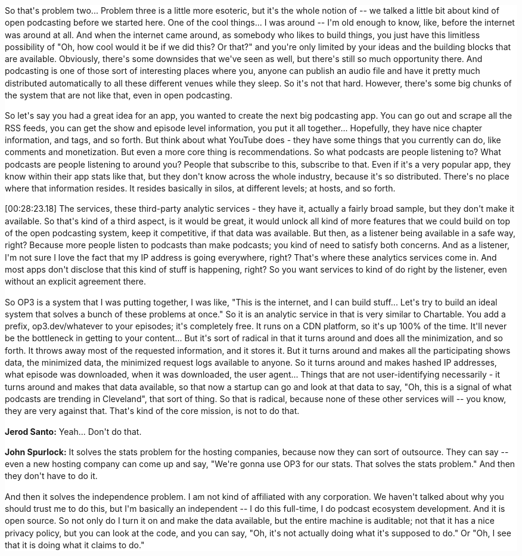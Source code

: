 So that's problem two... Problem three is a little more esoteric, but it's the whole notion of -- we talked a little bit about kind of open podcasting before we started here. One of the cool things... I was around -- I'm old enough to know, like, before the internet was around at all. And when the internet came around, as somebody who likes to build things, you just have this limitless possibility of "Oh, how cool would it be if we did this? Or that?" and you're only limited by your ideas and the building blocks that are available. Obviously, there's some downsides that we've seen as well, but there's still so much opportunity there. And podcasting is one of those sort of interesting places where you, anyone can publish an audio file and have it pretty much distributed automatically to all these different venues while they sleep. So it's not that hard. However, there's some big chunks of the system that are not like that, even in open podcasting.

So let's say you had a great idea for an app, you wanted to create the next big podcasting app. You can go out and scrape all the RSS feeds, you can get the show and episode level information, you put it all together... Hopefully, they have nice chapter information, and tags, and so forth. But think about what YouTube does - they have some things that you currently can do, like comments and monetization. But even a more core thing is recommendations. So what podcasts are people listening to? What podcasts are people listening to around you? People that subscribe to this, subscribe to that. Even if it's a very popular app, they know within their app stats like that, but they don't know across the whole industry, because it's so distributed. There's no place where that information resides. It resides basically in silos, at different levels; at hosts, and so forth.

\[00:28:23.18\] The services, these third-party analytic services - they have it, actually a fairly broad sample, but they don't make it available. So that's kind of a third aspect, is it would be great, it would unlock all kind of more features that we could build on top of the open podcasting system, keep it competitive, if that data was available. But then, as a listener being available in a safe way, right? Because more people listen to podcasts than make podcasts; you kind of need to satisfy both concerns. And as a listener, I'm not sure I love the fact that my IP address is going everywhere, right? That's where these analytics services come in. And most apps don't disclose that this kind of stuff is happening, right? So you want services to kind of do right by the listener, even without an explicit agreement there.

So OP3 is a system that I was putting together, I was like, "This is the internet, and I can build stuff... Let's try to build an ideal system that solves a bunch of these problems at once." So it is an analytic service in that is very similar to Chartable. You add a prefix, op3.dev/whatever to your episodes; it's completely free. It runs on a CDN platform, so it's up 100% of the time. It'll never be the bottleneck in getting to your content... But it's sort of radical in that it turns around and does all the minimization, and so forth. It throws away most of the requested information, and it stores it. But it turns around and makes all the participating shows data, the minimized data, the minimized request logs available to anyone. So it turns around and makes hashed IP addresses, what episode was downloaded, when it was downloaded, the user agent... Things that are not user-identifying necessarily - it turns around and makes that data available, so that now a startup can go and look at that data to say, "Oh, this is a signal of what podcasts are trending in Cleveland", that sort of thing. So that is radical, because none of these other services will -- you know, they are very against that. That's kind of the core mission, is not to do that.

**Jerod Santo:** Yeah... Don't do that.

**John Spurlock:** It solves the stats problem for the hosting companies, because now they can sort of outsource. They can say -- even a new hosting company can come up and say, "We're gonna use OP3 for our stats. That solves the stats problem." And then they don't have to do it.

And then it solves the independence problem. I am not kind of affiliated with any corporation. We haven't talked about why you should trust me to do this, but I'm basically an independent -- I do this full-time, I do podcast ecosystem development. And it is open source. So not only do I turn it on and make the data available, but the entire machine is auditable; not that it has a nice privacy policy, but you can look at the code, and you can say, "Oh, it's not actually doing what it's supposed to do." Or "Oh, I see that it is doing what it claims to do."
